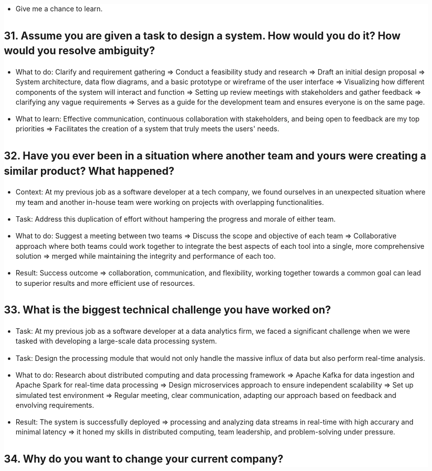 - Give me a chance to learn.

## 31. Assume you are given a task to design a system. How would you do it? How would you resolve ambiguity?

- What to do: Clarify and requirement gathering => Conduct a feasibility study and research => Draft an initial design proposal => System architecture, data flow diagrams, and a basic prototype or wireframe of the user interface => Visualizing how different components of the system will interact and function => Setting up review meetings with stakeholders and gather feedback => clarifying any vague requirements => Serves as a guide for the development team and ensures everyone is on the same page.

- What to learn: Effective communication, continuous collaboration with stakeholders, and being open to feedback are my top priorities => Facilitates the creation of a system that truly meets the users' needs.

## 32. Have you ever been in a situation where another team and yours were creating a similar product? What happened?

- Context: At my previous job as a software developer at a tech company, we found ourselves in an unexpected situation where my team and another in-house team were working on projects with overlapping functionalities.

- Task: Address this duplication of effort without hampering the progress and morale of either team.

- What to do: Suggest a meeting between two teams => Discuss the scope and objective of each team => Collaborative approach where both teams could work together to integrate the best aspects of each tool into a single, more comprehensive solution => merged while maintaining the integrity and performance of each too.

- Result: Success outcome => collaboration, communication, and flexibility, working together towards a common goal can lead to superior results and more efficient use of resources.

## 33. What is the biggest technical challenge you have worked on?

- Task: At my previous job as a software developer at a data analytics firm, we faced a significant challenge when we were tasked with developing a large-scale data processing system.

- Task: Design the processing module that would not only handle the massive influx of data but also perform real-time analysis.

- What to do: Research about distributed computing and data processing framework => Apache Kafka for data ingestion and Apache Spark for real-time data processing => Design microservices approach to ensure independent scalability => Set up simulated test environment => Regular meeting, clear communication, adapting our approach based on feedback and envolving requirements.

- Result: The system is successfully deployed => processing and analyzing data streams in real-time with high accurary and minimal latency => it honed my skills in distributed computing, team leadership, and problem-solving under pressure.

## 34. Why do you want to change your current company?
